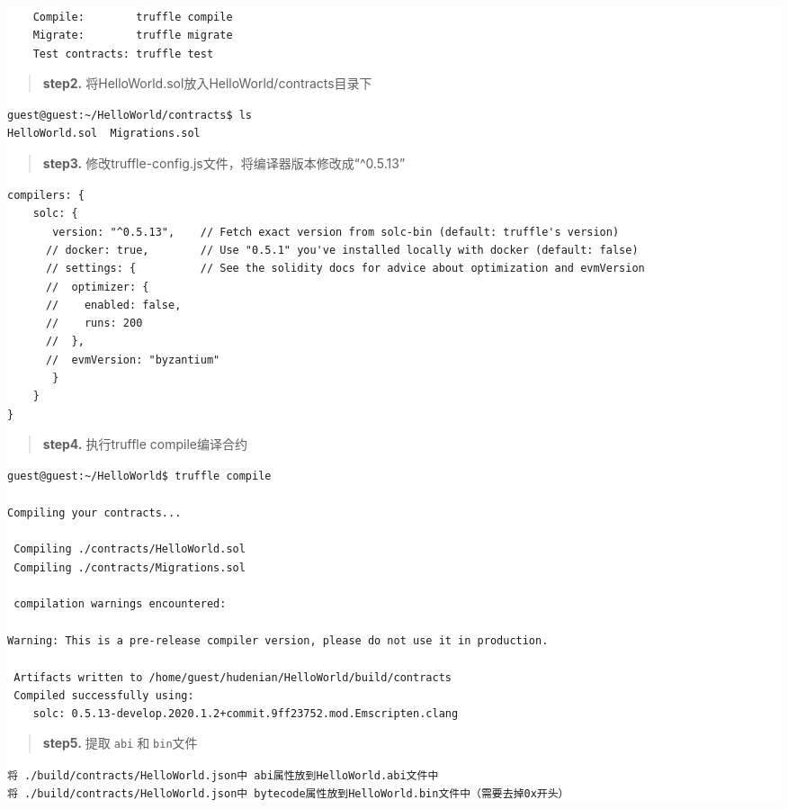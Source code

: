 ```
    Compile:        truffle compile
    Migrate:        truffle migrate
    Test contracts: truffle test
```

> **step2.** 将HelloWorld.sol放入HelloWorld/contracts目录下

```
guest@guest:~/HelloWorld/contracts$ ls
HelloWorld.sol  Migrations.sol
```

> **step3.** 修改truffle-config.js文件，将编译器版本修改成“^0.5.13”

```
compilers: {
    solc: {
       version: "^0.5.13",    // Fetch exact version from solc-bin (default: truffle's version)
      // docker: true,        // Use "0.5.1" you've installed locally with docker (default: false)
      // settings: {          // See the solidity docs for advice about optimization and evmVersion
      //  optimizer: {
      //    enabled: false,
      //    runs: 200
      //  },
      //  evmVersion: "byzantium"
       }
    }
}
```

> **step4.** 执行truffle compile编译合约

```
guest@guest:~/HelloWorld$ truffle compile

Compiling your contracts...

 Compiling ./contracts/HelloWorld.sol
 Compiling ./contracts/Migrations.sol

 compilation warnings encountered:

Warning: This is a pre-release compiler version, please do not use it in production.

 Artifacts written to /home/guest/hudenian/HelloWorld/build/contracts
 Compiled successfully using:
    solc: 0.5.13-develop.2020.1.2+commit.9ff23752.mod.Emscripten.clang
```

> **step5.** 提取 `abi` 和 `bin`文件

```
将 ./build/contracts/HelloWorld.json中 abi属性放到HelloWorld.abi文件中
将 ./build/contracts/HelloWorld.json中 bytecode属性放到HelloWorld.bin文件中（需要去掉0x开头）

```
